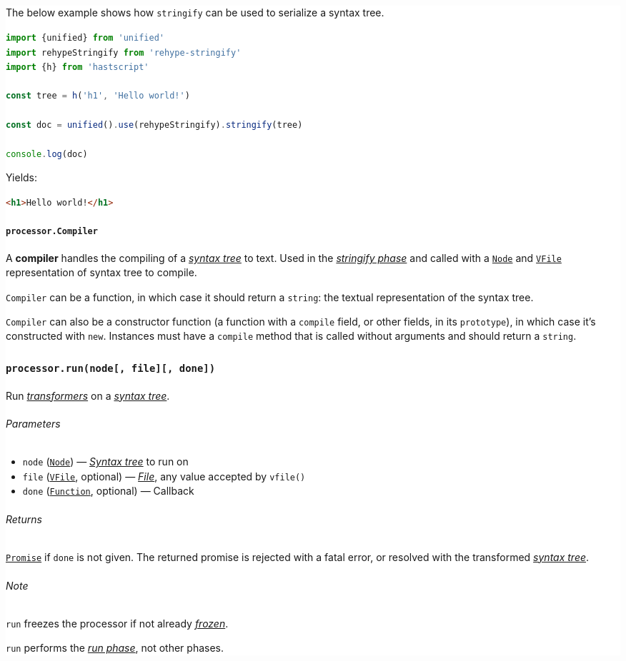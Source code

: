 The below example shows how `stringify` can be used to serialize a syntax tree.

```js
import {unified} from 'unified'
import rehypeStringify from 'rehype-stringify'
import {h} from 'hastscript'

const tree = h('h1', 'Hello world!')

const doc = unified().use(rehypeStringify).stringify(tree)

console.log(doc)
```

Yields:

```html
<h1>Hello world!</h1>
```

#### `processor.Compiler`

A **compiler** handles the compiling of a [*syntax tree*][syntax-tree] to text.
Used in the [*stringify phase*][description] and called with a [`Node`][node]
and [`VFile`][file] representation of syntax tree to compile.

`Compiler` can be a function, in which case it should return a `string`: the
textual representation of the syntax tree.

`Compiler` can also be a constructor function (a function with a `compile`
field, or other fields, in its `prototype`), in which case it’s constructed with
`new`.
Instances must have a `compile` method that is called without arguments and
should return a `string`.

### `processor.run(node[, file][, done])`

Run [*transformers*][transformer] on a [*syntax tree*][syntax-tree].

###### Parameters

*   `node` ([`Node`][node]) — [*Syntax tree*][syntax-tree] to run on
*   `file` ([`VFile`][vfile], optional) — [*File*][file], any value accepted by
    `vfile()`
*   `done` ([`Function`][run-done], optional) — Callback

###### Returns

[`Promise`][promise] if `done` is not given.
The returned promise is rejected with a fatal error, or resolved with the
transformed [*syntax tree*][syntax-tree].

###### Note

`run` freezes the processor if not already [*frozen*][freeze].

`run` performs the [*run phase*][description], not other phases.


[logo]: https://raw.githubusercontent.com/unifiedjs/unified/93862e5/logo.svg?sanitize=true
[build-badge]: https://github.com/unifiedjs/unified/workflows/main/badge.svg
[build]: https://github.com/unifiedjs/unified/actions
[coverage-badge]: https://img.shields.io/codecov/c/github/unifiedjs/unified.svg
[coverage]: https://codecov.io/github/unifiedjs/unified
[downloads-badge]: https://img.shields.io/npm/dm/unified.svg
[downloads]: https://www.npmjs.com/package/unified
[size-badge]: https://img.shields.io/bundlephobia/minzip/unified.svg
[size]: https://bundlephobia.com/result?p=unified
[sponsors-badge]: https://opencollective.com/unified/sponsors/badge.svg
[backers-badge]: https://opencollective.com/unified/backers/badge.svg
[collective]: https://opencollective.com/unified
[chat-badge]: https://img.shields.io/badge/chat-discussions-success.svg
[chat]: https://github.com/unifiedjs/unified/discussions
[health]: https://github.com/unifiedjs/.github
[contributing]: https://github.com/unifiedjs/.github/blob/HEAD/contributing.md
[support]: https://github.com/unifiedjs/.github/blob/HEAD/support.md
[coc]: https://github.com/unifiedjs/.github/blob/HEAD/code-of-conduct.md
[awesome]: https://github.com/unifiedjs/awesome-unified
[license]: license
[author]: https://wooorm.com
[npm]: https://docs.npmjs.com/cli/install
[site]: https://unifiedjs.com
[twitter]: https://twitter.com/unifiedjs
[learn]: https://unifiedjs.com/learn/
[rehype]: https://github.com/rehypejs/rehype
[remark]: https://github.com/remarkjs/remark
[retext]: https://github.com/retextjs/retext
[esast]: https://github.com/syntax-tree/esast
[hast]: https://github.com/syntax-tree/hast
[mdast]: https://github.com/syntax-tree/mdast
[nlcst]: https://github.com/syntax-tree/nlcst
[xast]: https://github.com/syntax-tree/xast
[unist]: https://github.com/syntax-tree/unist
[engine]: https://github.com/unifiedjs/unified-engine
[args]: https://github.com/unifiedjs/unified-args
[gulp]: https://github.com/unifiedjs/unified-engine-gulp
[atom]: https://github.com/unifiedjs/unified-engine-atom
[remark-rehype]: https://github.com/remarkjs/remark-rehype
[remark-retext]: https://github.com/remarkjs/remark-retext
[rehype-retext]: https://github.com/rehypejs/rehype-retext
[rehype-remark]: https://github.com/rehypejs/rehype-remark
[unist-utilities]: https://github.com/syntax-tree/unist#list-of-utilities
[vfile]: https://github.com/vfile/vfile
[vfile-value]: https://github.com/vfile/vfile#vfilevalue
[vfile-utilities]: https://github.com/vfile/vfile#list-of-utilities
[node]: https://github.com/syntax-tree/unist#node
[description]: #description
[syntax-tree]: #syntax-trees
[configuration]: #configuration
[file]: #file
[processors]: #processors
[process]: #processorprocessfile-done
[process-sync]: #processorprocesssyncfilevalue
[parse]: #processorparsefile
[parser]: #processorparser
[stringify]: #processorstringifynode-file
[run]: #processorrunnode-file-done
[run-sync]: #processorrunsyncnode-file
[compiler]: #processorcompiler
[data]: #processordatakey-value
[attacher]: #function-attacheroptions
[transformer]: #function-transformernode-file-next
[next]: #function-nexterr-tree-file
[freeze]: #processorfreeze
[plugin]: #plugin
[run-done]: #function-doneerr-node-file
[process-done]: #function-doneerr-file
[contribute]: #contribute
[rehype-react]: https://github.com/rehypejs/rehype-react
[trough]: https://github.com/wooorm/trough#function-fninput-next
[promise]: https://developer.mozilla.org/docs/Web/JavaScript/Reference/Global_Objects/Promise
[remark-plugins]: https://github.com/remarkjs/remark/blob/HEAD/doc/plugins.md#list-of-plugins
[rehype-plugins]: https://github.com/rehypejs/rehype/blob/HEAD/doc/plugins.md#list-of-plugins
[retext-plugins]: https://github.com/retextjs/retext/blob/HEAD/doc/plugins.md#list-of-plugins
[stream]: https://github.com/unifiedjs/unified-stream
[ideas]: https://github.com/unifiedjs/ideas
[preliminary]: https://github.com/retextjs/retext/commit/8fcb1f#diff-168726dbe96b3ce427e7fedce31bb0bc
[externalised]: https://github.com/remarkjs/remark/commit/9892ec#diff-168726dbe96b3ce427e7fedce31bb0bc
[published]: https://github.com/unifiedjs/unified/commit/2ba1cf
[ware]: https://github.com/segmentio/ware
[gatsby]: https://www.gatsbyjs.org
[mdx]: https://mdxjs.com
[jsx]: https://reactjs.org/docs/jsx-in-depth.html
[prettier]: https://prettier.io
[node.js]: https://nodejs.org
[vercel]: https://vercel.com
[netlify]: https://www.netlify.com
[github]: https://github.com
[mozilla]: https://www.mozilla.org
[wordpress]: https://wordpress.com
[adobe]: https://www.adobe.com
[facebook]: https://www.facebook.com
[google]: https://www.google.com